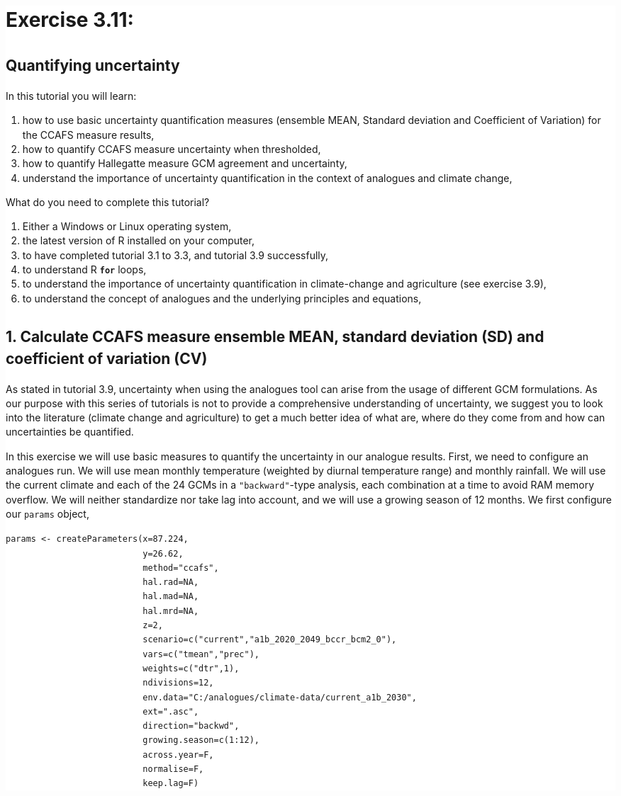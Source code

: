 # Exercise 3.11: #
## Quantifying uncertainty ##

In this tutorial you will learn:
  1. how to use basic uncertainty quantification measures (ensemble MEAN, Standard deviation and Coefficient of Variation) for the CCAFS measure results,
  1. how to quantify CCAFS measure uncertainty when thresholded,
  1. how to quantify Hallegatte measure GCM agreement and uncertainty,
  1. understand the importance of uncertainty quantification in the context of analogues and climate change,

What do you need to complete this tutorial?
  1. Either a Windows or Linux operating system,
  1. the latest version of R installed on your computer,
  1. to have completed tutorial 3.1 to 3.3, and tutorial 3.9 successfully,
  1. to understand R **`for`** loops,
  1. to understand the importance of uncertainty quantification in climate-change and agriculture (see exercise 3.9),
  1. to understand the concept of analogues and the underlying principles and equations,


## 1. Calculate CCAFS measure ensemble MEAN, standard deviation (SD) and coefficient of variation (CV) ##

As stated in tutorial 3.9, uncertainty when using the analogues tool can arise from the usage of different GCM formulations. As our purpose with this series of tutorials is not to provide a comprehensive understanding of uncertainty, we suggest you to look into the literature (climate change and agriculture) to get a much better idea of what are, where do they come from and how can uncertainties be quantified.

In this exercise we will use basic measures to quantify the uncertainty in our analogue results. First, we need to configure an analogues run. We will use mean monthly temperature (weighted by diurnal temperature range) and monthly rainfall. We will use the current climate and each of the 24 GCMs in a `"backward"`-type analysis, each combination at a time to avoid RAM memory overflow. We will neither standardize nor take lag into account, and we will use a growing season of 12 months. We first configure our `params` object,

```
params <- createParameters(x=87.224,
                           y=26.62,
                           method="ccafs",
                           hal.rad=NA,
                           hal.mad=NA,
                           hal.mrd=NA,
                           z=2,
                           scenario=c("current","a1b_2020_2049_bccr_bcm2_0"),
                           vars=c("tmean","prec"),
                           weights=c("dtr",1),
                           ndivisions=12,
                           env.data="C:/analogues/climate-data/current_a1b_2030",
                           ext=".asc",
                           direction="backwd",
                           growing.season=c(1:12),
                           across.year=F,
                           normalise=F,
                           keep.lag=F)
```
